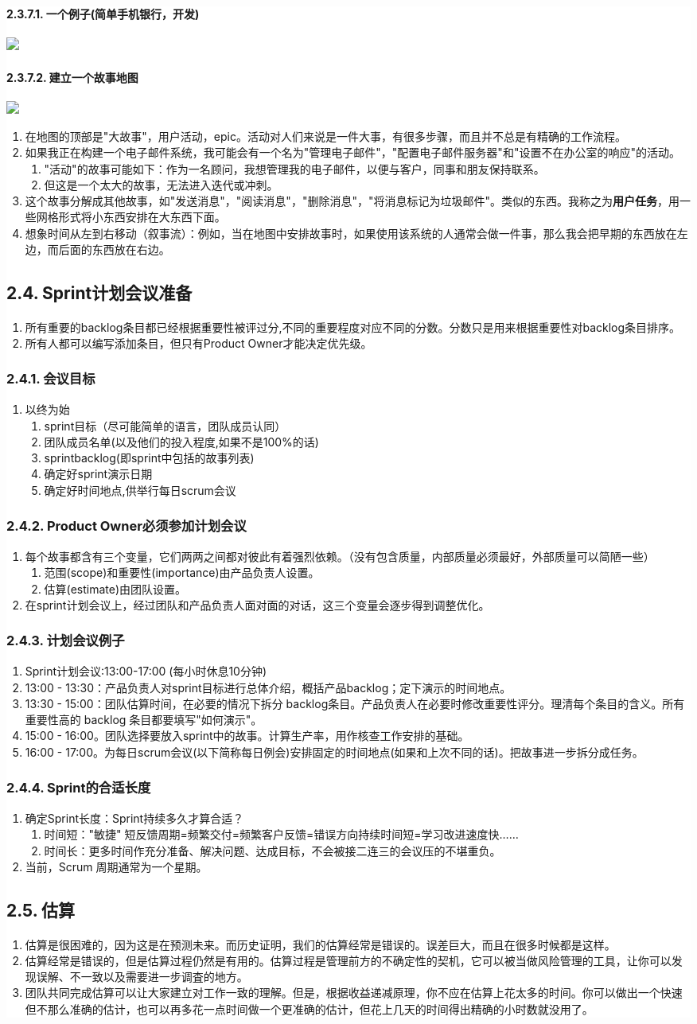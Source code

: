 #### 2.3.7.1. 一个例子(简单手机银行，开发)
![](https://spricoder.oss-cn-shanghai.aliyuncs.com/2020-Devops-introduction/img/lec3/5.png)

#### 2.3.7.2. 建立一个故事地图
![](https://spricoder.oss-cn-shanghai.aliyuncs.com/2020-Devops-introduction/img/lec3/6.png)

1. 在地图的顶部是"大故事"，用户活动，epic。活动对人们来说是一件大事，有很多步骤，而且并不总是有精确的工作流程。
2. 如果我正在构建一个电子邮件系统，我可能会有一个名为"管理电子邮件"，"配置电子邮件服务器"和"设置不在办公室的响应"的活动。
   1. "活动"的故事可能如下：作为一名顾问，我想管理我的电子邮件，以便与客户，同事和朋友保持联系。
   2. 但这是一个太大的故事，无法进入迭代或冲刺。
3. 这个故事分解成其他故事，如"发送消息"，"阅读消息"，"删除消息"，"将消息标记为垃圾邮件"。类似的东西。我称之为**用户任务**，用一些网格形式将小东西安排在大东西下面。
4. 想象时间从左到右移动（叙事流）：例如，当在地图中安排故事时，如果使用该系统的人通常会做一件事，那么我会把早期的东西放在左边，而后面的东西放在右边。

## 2.4. Sprint计划会议准备
1. 所有重要的backlog条目都已经根据重要性被评过分,不同的重要程度对应不同的分数。分数只是用来根据重要性对backlog条目排序。 
2. 所有人都可以编写添加条目，但只有Product Owner才能决定优先级。

### 2.4.1. 会议目标
1. 以终为始
   1. sprint目标（尽可能简单的语言，团队成员认同）
   2. 团队成员名单(以及他们的投入程度,如果不是100%的话)
   3. sprintbacklog(即sprint中包括的故事列表)
   4. 确定好sprint演示日期
   5. 确定好时间地点,供举行每日scrum会议

### 2.4.2. Product Owner必须参加计划会议
1. 每个故事都含有三个变量，它们两两之间都对彼此有着强烈依赖。（没有包含质量，内部质量必须最好，外部质量可以简陋一些）
   1. 范围(scope)和重要性(importance)由产品负责人设置。
   2. 估算(estimate)由团队设置。
2. 在sprint计划会议上，经过团队和产品负责人面对面的对话，这三个变量会逐步得到调整优化。

### 2.4.3. 计划会议例子
1. Sprint计划会议:13:00-17:00 (每小时休息10分钟) 
2. 13:00 - 13:30：产品负责人对sprint目标进行总体介绍，概括产品backlog；定下演示的时间地点。 
3. 13:30 - 15:00：团队估算时间，在必要的情况下拆分 backlog条目。产品负责人在必要时修改重要性评分。理清每个条目的含义。所有重要性高的 backlog 条目都要填写"如何演示"。 
4. 15:00 - 16:00。团队选择要放入sprint中的故事。计算生产率，用作核查工作安排的基础。 
5. 16:00 - 17:00。为每日scrum会议(以下简称每日例会)安排固定的时间地点(如果和上次不同的话)。把故事进一步拆分成任务。

### 2.4.4. Sprint的合适长度
1. 确定Sprint长度：Sprint持续多久才算合适？
   1. 时间短："敏捷" 短反馈周期=频繁交付=频繁客户反馈=错误方向持续时间短=学习改进速度快……
   2. 时间长：更多时间作充分准备、解决问题、达成目标，不会被接二连三的会议压的不堪重负。
2. 当前，Scrum 周期通常为一个星期。

## 2.5. 估算
1. 估算是很困难的，因为这是在预测未来。而历史证明，我们的估算经常是错误的。误差巨大，而且在很多时候都是这样。 
2. 估算经常是错误的，但是估算过程仍然是有用的。估算过程是管理前方的不确定性的契机，它可以被当做风险管理的工具，让你可以发现误解、不一致以及需要进一步调査的地方。 
3. 团队共同完成估算可以让大家建立对工作一致的理解。但是，根据收益递减原理，你不应在估算上花太多的时间。你可以做出一个快速但不那么准确的估计，也可以再多花一点时间做一个更准确的估计，但花上几天的时间得出精确的小时数就没用了。
